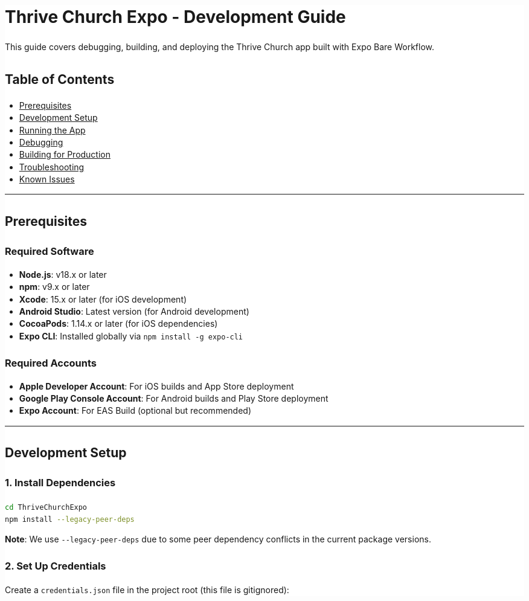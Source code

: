 # Thrive Church Expo - Development Guide

This guide covers debugging, building, and deploying the Thrive Church app built with Expo Bare Workflow.

## Table of Contents

- [Prerequisites](#prerequisites)
- [Development Setup](#development-setup)
- [Running the App](#running-the-app)
- [Debugging](#debugging)
- [Building for Production](#building-for-production)
- [Troubleshooting](#troubleshooting)
- [Known Issues](#known-issues)

---

## Prerequisites

### Required Software

- **Node.js**: v18.x or later
- **npm**: v9.x or later
- **Xcode**: 15.x or later (for iOS development)
- **Android Studio**: Latest version (for Android development)
- **CocoaPods**: 1.14.x or later (for iOS dependencies)
- **Expo CLI**: Installed globally via `npm install -g expo-cli`

### Required Accounts

- **Apple Developer Account**: For iOS builds and App Store deployment
- **Google Play Console Account**: For Android builds and Play Store deployment
- **Expo Account**: For EAS Build (optional but recommended)

---

## Development Setup

### 1. Install Dependencies

```bash
cd ThriveChurchExpo
npm install --legacy-peer-deps
```

**Note**: We use `--legacy-peer-deps` due to some peer dependency conflicts in the current package versions.

### 2. Set Up Credentials

Create a `credentials.json` file in the project root (this file is gitignored):
